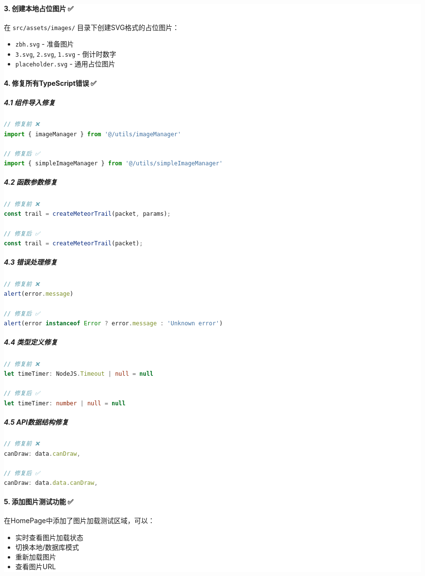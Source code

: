 #### 3. 创建本地占位图片 ✅
在 `src/assets/images/` 目录下创建SVG格式的占位图片：
- `zbh.svg` - 准备图片
- `3.svg`, `2.svg`, `1.svg` - 倒计时数字
- `placeholder.svg` - 通用占位图片

#### 4. 修复所有TypeScript错误 ✅

##### 4.1 组件导入修复
```typescript
// 修复前 ❌
import { imageManager } from '@/utils/imageManager'

// 修复后 ✅
import { simpleImageManager } from '@/utils/simpleImageManager'
```

##### 4.2 函数参数修复
```typescript
// 修复前 ❌
const trail = createMeteorTrail(packet, params);

// 修复后 ✅
const trail = createMeteorTrail(packet);
```

##### 4.3 错误处理修复
```typescript
// 修复前 ❌
alert(error.message)

// 修复后 ✅
alert(error instanceof Error ? error.message : 'Unknown error')
```

##### 4.4 类型定义修复
```typescript
// 修复前 ❌
let timeTimer: NodeJS.Timeout | null = null

// 修复后 ✅
let timeTimer: number | null = null
```

##### 4.5 API数据结构修复
```typescript
// 修复前 ❌
canDraw: data.canDraw,

// 修复后 ✅
canDraw: data.data.canDraw,
```

#### 5. 添加图片测试功能 ✅
在HomePage中添加了图片加载测试区域，可以：
- 实时查看图片加载状态
- 切换本地/数据库模式
- 重新加载图片
- 查看图片URL

